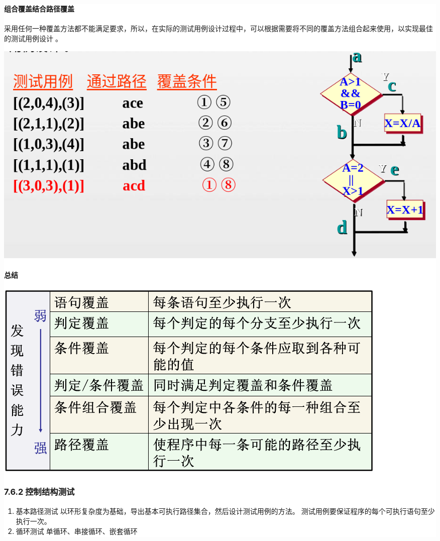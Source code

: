 #### 组合覆盖结合路径覆盖
采用任何一种覆盖方法都不能满足要求，所以，在实际的测试用例设计过程中，可以根据需要将不同的覆盖方法组合起来使用，以实现最佳的测试用例设计 。

![组合路径覆盖例子图](/images/组合路径覆盖例子图.png)

#### 总结
![六种覆盖](/images/六种覆盖.png)

### 7.6.2 控制结构测试
1. 基本路径测试
以环形复杂度为基础，导出基本可执行路径集合，然后设计测试用例的方法。
测试用例要保证程序的每个可执行语句至少执行一次。
2. 循环测试
单循环、串接循环、嵌套循环
